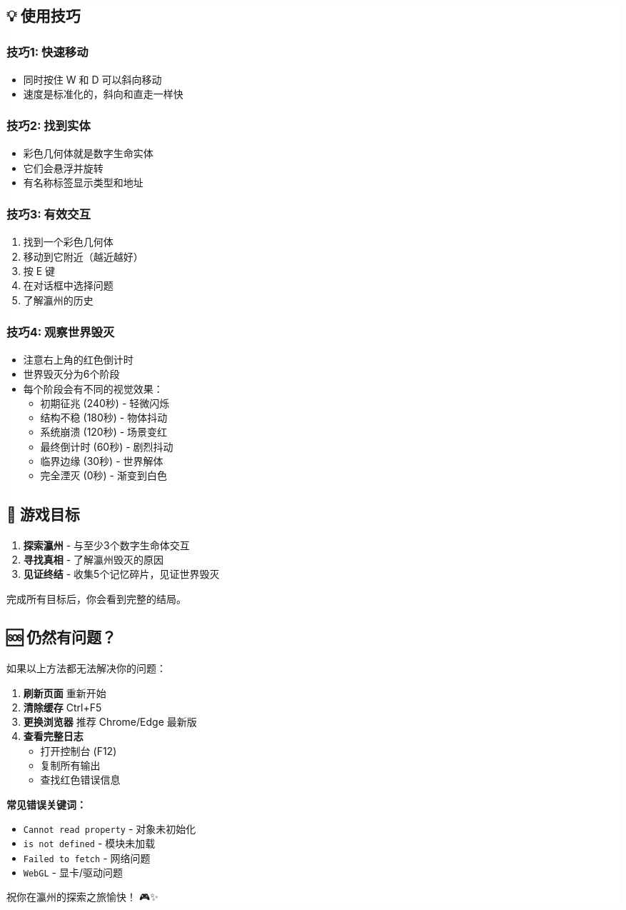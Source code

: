 ## 💡 使用技巧

### 技巧1: 快速移动
- 同时按住 W 和 D 可以斜向移动
- 速度是标准化的，斜向和直走一样快

### 技巧2: 找到实体
- 彩色几何体就是数字生命实体
- 它们会悬浮并旋转
- 有名称标签显示类型和地址

### 技巧3: 有效交互
1. 找到一个彩色几何体
2. 移动到它附近（越近越好）
3. 按 E 键
4. 在对话框中选择问题
5. 了解瀛州的历史

### 技巧4: 观察世界毁灭
- 注意右上角的红色倒计时
- 世界毁灭分为6个阶段
- 每个阶段会有不同的视觉效果：
  - 初期征兆 (240秒) - 轻微闪烁
  - 结构不稳 (180秒) - 物体抖动
  - 系统崩溃 (120秒) - 场景变红
  - 最终倒计时 (60秒) - 剧烈抖动
  - 临界边缘 (30秒) - 世界解体
  - 完全湮灭 (0秒) - 渐变到白色

## 🌟 游戏目标

1. **探索瀛州** - 与至少3个数字生命体交互
2. **寻找真相** - 了解瀛州毁灭的原因
3. **见证终结** - 收集5个记忆碎片，见证世界毁灭

完成所有目标后，你会看到完整的结局。

## 🆘 仍然有问题？

如果以上方法都无法解决你的问题：

1. **刷新页面** 重新开始
2. **清除缓存** Ctrl+F5
3. **更换浏览器** 推荐 Chrome/Edge 最新版
4. **查看完整日志** 
   - 打开控制台 (F12)
   - 复制所有输出
   - 查找红色错误信息

**常见错误关键词：**
- `Cannot read property` - 对象未初始化
- `is not defined` - 模块未加载
- `Failed to fetch` - 网络问题
- `WebGL` - 显卡/驱动问题

祝你在瀛州的探索之旅愉快！ 🎮✨

